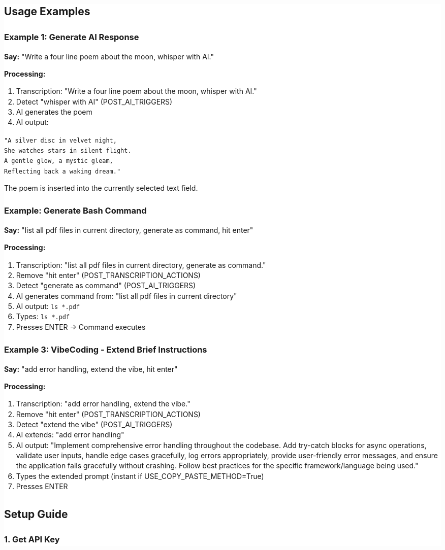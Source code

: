 ## Usage Examples

### Example 1: Generate AI Response

**Say:** "Write a four line poem about the moon, whisper with AI."

**Processing:**
1. Transcription: "Write a four line poem about the moon, whisper with AI."
2. Detect "whisper with AI" (POST_AI_TRIGGERS)
4. AI generates the poem
5. AI output:
```
"A silver disc in velvet night,
She watches stars in silent flight.
A gentle glow, a mystic gleam,
Reflecting back a waking dream."
```

The poem is inserted into the currently selected text field.

### Example: Generate Bash Command

**Say:** "list all pdf files in current directory, generate as command, hit enter"

**Processing:**
1. Transcription: "list all pdf files in current directory, generate as command."
2. Remove "hit enter" (POST_TRANSCRIPTION_ACTIONS)
3. Detect "generate as command" (POST_AI_TRIGGERS)
4. AI generates command from: "list all pdf files in current directory"
5. AI output: `ls *.pdf`
6. Types: `ls *.pdf`
7. Presses ENTER → Command executes

### Example 3: VibeCoding - Extend Brief Instructions

**Say:** "add error handling, extend the vibe, hit enter"

**Processing:**
1. Transcription: "add error handling, extend the vibe."
2. Remove "hit enter" (POST_TRANSCRIPTION_ACTIONS)
3. Detect "extend the vibe" (POST_AI_TRIGGERS)
4. AI extends: "add error handling"
5. AI output: "Implement comprehensive error handling throughout the codebase. Add try-catch blocks for async operations, validate user inputs, handle edge cases gracefully, log errors appropriately, provide user-friendly error messages, and ensure the application fails gracefully without crashing. Follow best practices for the specific framework/language being used."
6. Types the extended prompt (instant if USE_COPY_PASTE_METHOD=True)
7. Presses ENTER

## Setup Guide

### 1. Get API Key
